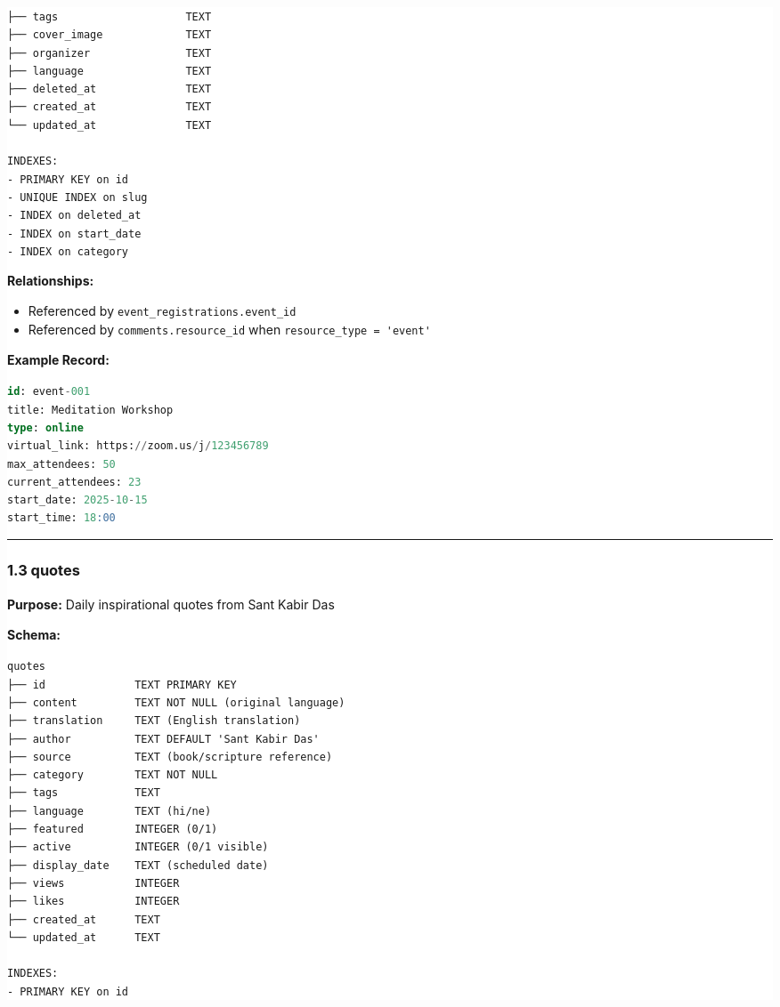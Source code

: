 ```
├── tags                    TEXT
├── cover_image             TEXT
├── organizer               TEXT
├── language                TEXT
├── deleted_at              TEXT
├── created_at              TEXT
└── updated_at              TEXT

INDEXES:
- PRIMARY KEY on id
- UNIQUE INDEX on slug
- INDEX on deleted_at
- INDEX on start_date
- INDEX on category
```

**Relationships:**
- Referenced by `event_registrations.event_id`
- Referenced by `comments.resource_id` when `resource_type = 'event'`

**Example Record:**
```sql
id: event-001
title: Meditation Workshop
type: online
virtual_link: https://zoom.us/j/123456789
max_attendees: 50
current_attendees: 23
start_date: 2025-10-15
start_time: 18:00
```

---

### 1.3 quotes

**Purpose:** Daily inspirational quotes from Sant Kabir Das

**Schema:**
```
quotes
├── id              TEXT PRIMARY KEY
├── content         TEXT NOT NULL (original language)
├── translation     TEXT (English translation)
├── author          TEXT DEFAULT 'Sant Kabir Das'
├── source          TEXT (book/scripture reference)
├── category        TEXT NOT NULL
├── tags            TEXT
├── language        TEXT (hi/ne)
├── featured        INTEGER (0/1)
├── active          INTEGER (0/1 visible)
├── display_date    TEXT (scheduled date)
├── views           INTEGER
├── likes           INTEGER
├── created_at      TEXT
└── updated_at      TEXT

INDEXES:
- PRIMARY KEY on id
```
